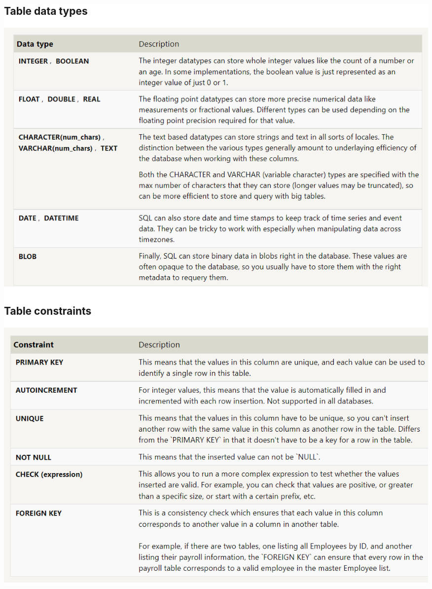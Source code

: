 
## Table data types

![Alt text](datatype%20.png)


## Table constraints 

![Alt text](table%20const.png)
